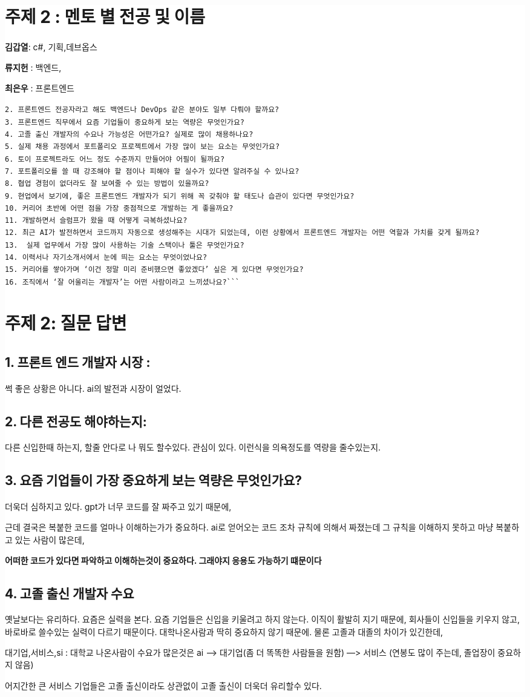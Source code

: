 # 주제 2 : 멘토 별 전공 및 이름

**김갑열**: c#, 기획,데브옵스

**류지헌**  : 백엔드, 

**최은우** : 프론트엔드

```
2. 프론트엔드 전공자라고 해도 백엔드나 DevOps 같은 분야도 일부 다뤄야 할까요?
3. 프론트엔드 직무에서 요즘 기업들이 중요하게 보는 역량은 무엇인가요?
4. 고졸 출신 개발자의 수요나 가능성은 어떤가요? 실제로 많이 채용하나요?
5. 실제 채용 과정에서 포트폴리오 프로젝트에서 가장 많이 보는 요소는 무엇인가요?
6. 토이 프로젝트라도 어느 정도 수준까지 만들어야 어필이 될까요?
7. 포트폴리오를 쓸 때 강조해야 할 점이나 피해야 할 실수가 있다면 알려주실 수 있나요?
8. 협업 경험이 없더라도 잘 보여줄 수 있는 방법이 있을까요?
9. 현업에서 보기에, 좋은 프론트엔드 개발자가 되기 위해 꼭 갖춰야 할 태도나 습관이 있다면 무엇인가요?
10. 커리어 초반에 어떤 점을 가장 중점적으로 개발하는 게 좋을까요?
11. 개발하면서 슬럼프가 왔을 때 어떻게 극복하셨나요?
12. 최근 AI가 발전하면서 코드까지 자동으로 생성해주는 시대가 되었는데, 이런 상황에서 프론트엔드 개발자는 어떤 역할과 가치를 갖게 될까요?
13.  실제 업무에서 가장 많이 사용하는 기술 스택이나 툴은 무엇인가요?
14. 이력서나 자기소개서에서 눈에 띄는 요소는 무엇이었나요?
15. 커리어를 쌓아가며 ‘이건 정말 미리 준비했으면 좋았겠다’ 싶은 게 있다면 무엇인가요?
16. 조직에서 ‘잘 어울리는 개발자’는 어떤 사람이라고 느끼셨나요?```
```

# 주제 2: 질문 답변

## 1. 프론트 엔드 개발자 시장 :

썩 좋은 상황은 아니다. ai의 발전과 시장이 얼었다. 

## 2. 다른 전공도 해야하는지:

다른 신입한때 하는지, 할줄 안다로 나 뭐도 할수있다. 관심이 있다. 이런식을 의욕정도를 역량을 줄수있는지.

## 3. 요즘 기업들이 가장 중요하게  보는 역량은 무엇인가요?

더욱더 심하지고 있다. gpt가 너무 코드를 잘 짜주고 있기 때문에, 

근데 결국은 복붙한 코드를 얼마나 이해하는가가 중요하다.  ai로 얻어오는 코드 조차 규칙에 의해서 짜졌는데 그 규칙을 이해하지 못하고 마냥 복붙하고 있는 사람이 많은데, 

**어떠한 코드가 있다면 파악하고 이해하는것이 중요하다. 그래야지 응용도 가능하기 떄문이다**

## 4. 고졸 출신 개발자 수요

옛날보다는 유리하다. 요즘은 실력을 본다. 요즘 기업들은 신입을 키울려고 하지 않는다. 이직이 활발히 지기 때문에, 회사들이 신입들을 키우지 않고, 바로바로 쓸수있는 실력이 다르기 때문이다. 대학나온사람과 딱히 중요하지 않기 때문에. 물론 고졸과 대졸의 차이가 있긴한데, 

대기업,서비스,si : 대학교 나온사람이 수요가 많은것은 ai —> 대기업(좀 더 똑똑한 사람들을 원함) —> 서비스 (연봉도 많이 주는데, 졸업장이 중요하지 않음)

어지간한 큰 서비스 기업들은 고졸 출신이라도 상관없이 고졸 출신이 더욱더 유리할수 있다.
